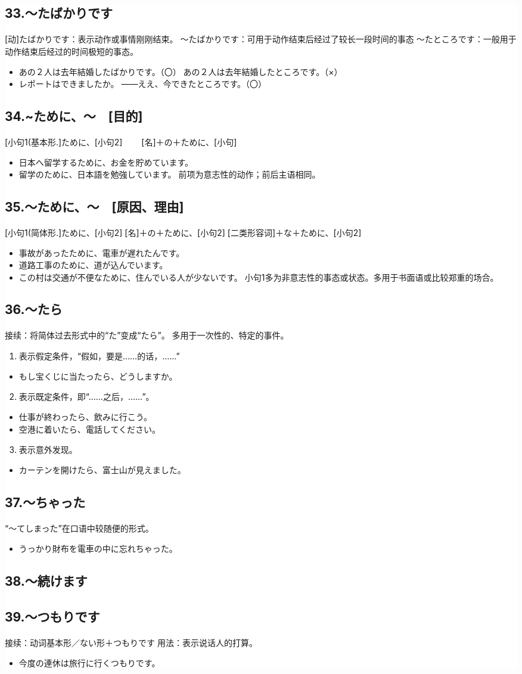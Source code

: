 ## 33.～たばかりです
[动]たばかりです：表示动作或事情刚刚结束。
～たばかりです：可用于动作结束后经过了较长一段时间的事态
～たところです：一般用于动作结束后经过的时间极短的事态。
- あの２人は去年結婚したばかりです。（〇） 
あの２人は去年結婚したところです。（×）
- レポートはできましたか。
——ええ、今できたところです。（〇） 

## 34.~ために、～　[目的]
[小句1(基本形.]ために、[小句2]　　 
[名]＋の＋ために、[小句] 　 　
- 日本へ留学するために、お金を貯めています。
- 留学のために、日本語を勉強しています。
前项为意志性的动作；前后主语相同。

## 35.～ために、～　[原因、理由]
[小句1(简体形.]ために、[小句2]
[名]＋の＋ために、[小句2]
[二类形容词]＋な＋ために、[小句2] 
- 事故があったために、電車が遅れたんです。
- 道路工事のために、道が込んでいます。
- この村は交通が不便なために、住んでいる人が少ないです。
小句1多为非意志性的事态或状态。多用于书面语或比较郑重的场合。

## 36.～たら
接续：将简体过去形式中的“た”变成“たら”。
多用于一次性的、特定的事件。
1. 表示假定条件，“假如，要是……的话，……”
- もし宝くじに当たったら、どうしますか。
2. 表示既定条件，即“……之后，……”。
- 仕事が終わったら、飲みに行こう。
- 空港に着いたら、電話してください。
3. 表示意外发现。
- カーテンを開けたら、富士山が見えました。

## 37.～ちゃった
“～てしまった”在口语中较随便的形式。
- うっかり財布を電車の中に忘れちゃった。

## 38.～続けます

## 39.～つもりです
接续：动词基本形／ない形＋つもりです
用法：表示说话人的打算。
- 今度の連休は旅行に行くつもりです。
